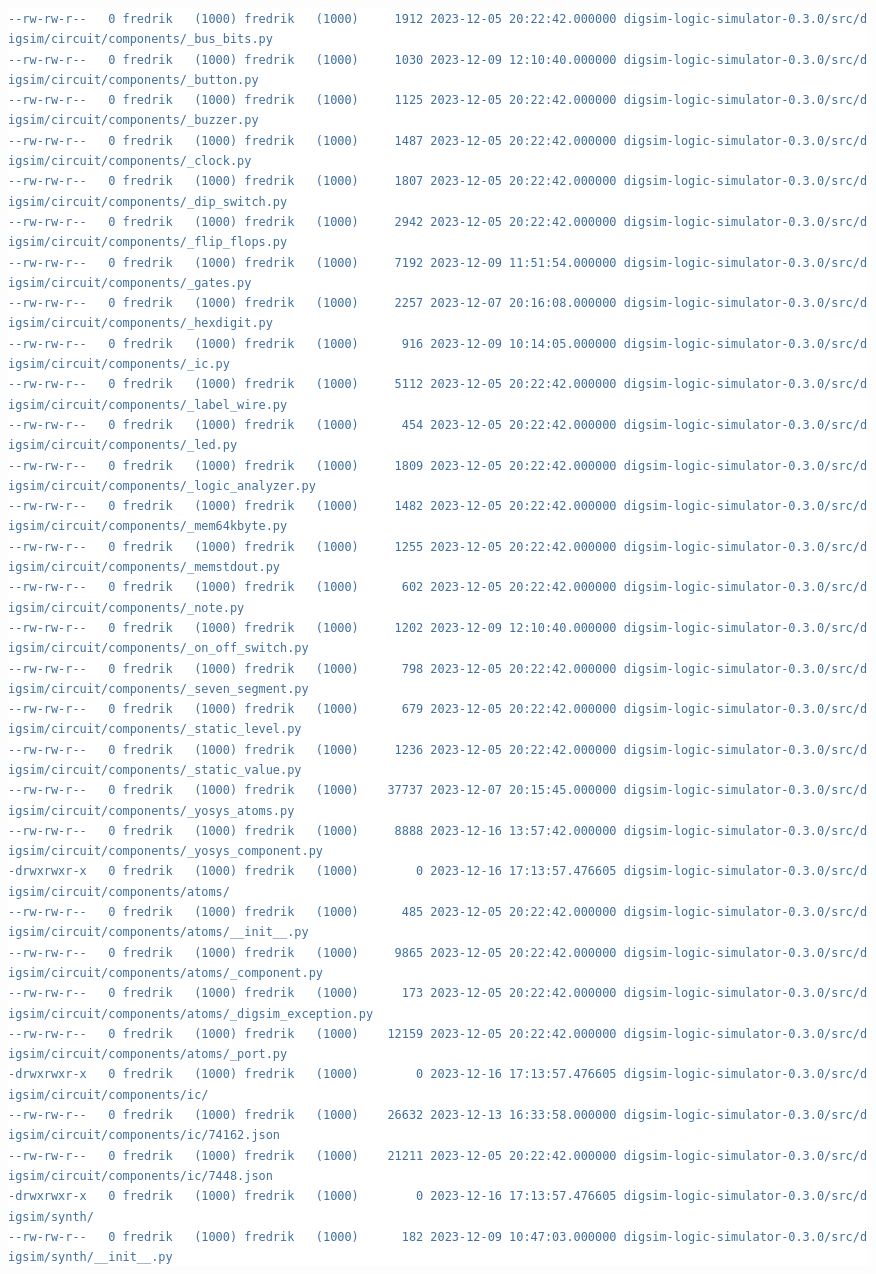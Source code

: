 ```diff
--rw-rw-r--   0 fredrik   (1000) fredrik   (1000)     1912 2023-12-05 20:22:42.000000 digsim-logic-simulator-0.3.0/src/digsim/circuit/components/_bus_bits.py
--rw-rw-r--   0 fredrik   (1000) fredrik   (1000)     1030 2023-12-09 12:10:40.000000 digsim-logic-simulator-0.3.0/src/digsim/circuit/components/_button.py
--rw-rw-r--   0 fredrik   (1000) fredrik   (1000)     1125 2023-12-05 20:22:42.000000 digsim-logic-simulator-0.3.0/src/digsim/circuit/components/_buzzer.py
--rw-rw-r--   0 fredrik   (1000) fredrik   (1000)     1487 2023-12-05 20:22:42.000000 digsim-logic-simulator-0.3.0/src/digsim/circuit/components/_clock.py
--rw-rw-r--   0 fredrik   (1000) fredrik   (1000)     1807 2023-12-05 20:22:42.000000 digsim-logic-simulator-0.3.0/src/digsim/circuit/components/_dip_switch.py
--rw-rw-r--   0 fredrik   (1000) fredrik   (1000)     2942 2023-12-05 20:22:42.000000 digsim-logic-simulator-0.3.0/src/digsim/circuit/components/_flip_flops.py
--rw-rw-r--   0 fredrik   (1000) fredrik   (1000)     7192 2023-12-09 11:51:54.000000 digsim-logic-simulator-0.3.0/src/digsim/circuit/components/_gates.py
--rw-rw-r--   0 fredrik   (1000) fredrik   (1000)     2257 2023-12-07 20:16:08.000000 digsim-logic-simulator-0.3.0/src/digsim/circuit/components/_hexdigit.py
--rw-rw-r--   0 fredrik   (1000) fredrik   (1000)      916 2023-12-09 10:14:05.000000 digsim-logic-simulator-0.3.0/src/digsim/circuit/components/_ic.py
--rw-rw-r--   0 fredrik   (1000) fredrik   (1000)     5112 2023-12-05 20:22:42.000000 digsim-logic-simulator-0.3.0/src/digsim/circuit/components/_label_wire.py
--rw-rw-r--   0 fredrik   (1000) fredrik   (1000)      454 2023-12-05 20:22:42.000000 digsim-logic-simulator-0.3.0/src/digsim/circuit/components/_led.py
--rw-rw-r--   0 fredrik   (1000) fredrik   (1000)     1809 2023-12-05 20:22:42.000000 digsim-logic-simulator-0.3.0/src/digsim/circuit/components/_logic_analyzer.py
--rw-rw-r--   0 fredrik   (1000) fredrik   (1000)     1482 2023-12-05 20:22:42.000000 digsim-logic-simulator-0.3.0/src/digsim/circuit/components/_mem64kbyte.py
--rw-rw-r--   0 fredrik   (1000) fredrik   (1000)     1255 2023-12-05 20:22:42.000000 digsim-logic-simulator-0.3.0/src/digsim/circuit/components/_memstdout.py
--rw-rw-r--   0 fredrik   (1000) fredrik   (1000)      602 2023-12-05 20:22:42.000000 digsim-logic-simulator-0.3.0/src/digsim/circuit/components/_note.py
--rw-rw-r--   0 fredrik   (1000) fredrik   (1000)     1202 2023-12-09 12:10:40.000000 digsim-logic-simulator-0.3.0/src/digsim/circuit/components/_on_off_switch.py
--rw-rw-r--   0 fredrik   (1000) fredrik   (1000)      798 2023-12-05 20:22:42.000000 digsim-logic-simulator-0.3.0/src/digsim/circuit/components/_seven_segment.py
--rw-rw-r--   0 fredrik   (1000) fredrik   (1000)      679 2023-12-05 20:22:42.000000 digsim-logic-simulator-0.3.0/src/digsim/circuit/components/_static_level.py
--rw-rw-r--   0 fredrik   (1000) fredrik   (1000)     1236 2023-12-05 20:22:42.000000 digsim-logic-simulator-0.3.0/src/digsim/circuit/components/_static_value.py
--rw-rw-r--   0 fredrik   (1000) fredrik   (1000)    37737 2023-12-07 20:15:45.000000 digsim-logic-simulator-0.3.0/src/digsim/circuit/components/_yosys_atoms.py
--rw-rw-r--   0 fredrik   (1000) fredrik   (1000)     8888 2023-12-16 13:57:42.000000 digsim-logic-simulator-0.3.0/src/digsim/circuit/components/_yosys_component.py
-drwxrwxr-x   0 fredrik   (1000) fredrik   (1000)        0 2023-12-16 17:13:57.476605 digsim-logic-simulator-0.3.0/src/digsim/circuit/components/atoms/
--rw-rw-r--   0 fredrik   (1000) fredrik   (1000)      485 2023-12-05 20:22:42.000000 digsim-logic-simulator-0.3.0/src/digsim/circuit/components/atoms/__init__.py
--rw-rw-r--   0 fredrik   (1000) fredrik   (1000)     9865 2023-12-05 20:22:42.000000 digsim-logic-simulator-0.3.0/src/digsim/circuit/components/atoms/_component.py
--rw-rw-r--   0 fredrik   (1000) fredrik   (1000)      173 2023-12-05 20:22:42.000000 digsim-logic-simulator-0.3.0/src/digsim/circuit/components/atoms/_digsim_exception.py
--rw-rw-r--   0 fredrik   (1000) fredrik   (1000)    12159 2023-12-05 20:22:42.000000 digsim-logic-simulator-0.3.0/src/digsim/circuit/components/atoms/_port.py
-drwxrwxr-x   0 fredrik   (1000) fredrik   (1000)        0 2023-12-16 17:13:57.476605 digsim-logic-simulator-0.3.0/src/digsim/circuit/components/ic/
--rw-rw-r--   0 fredrik   (1000) fredrik   (1000)    26632 2023-12-13 16:33:58.000000 digsim-logic-simulator-0.3.0/src/digsim/circuit/components/ic/74162.json
--rw-rw-r--   0 fredrik   (1000) fredrik   (1000)    21211 2023-12-05 20:22:42.000000 digsim-logic-simulator-0.3.0/src/digsim/circuit/components/ic/7448.json
-drwxrwxr-x   0 fredrik   (1000) fredrik   (1000)        0 2023-12-16 17:13:57.476605 digsim-logic-simulator-0.3.0/src/digsim/synth/
--rw-rw-r--   0 fredrik   (1000) fredrik   (1000)      182 2023-12-09 10:47:03.000000 digsim-logic-simulator-0.3.0/src/digsim/synth/__init__.py
```